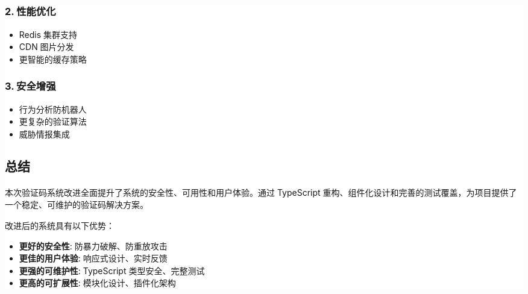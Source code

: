 ### 2. 性能优化
- Redis 集群支持
- CDN 图片分发
- 更智能的缓存策略

### 3. 安全增强
- 行为分析防机器人
- 更复杂的验证算法
- 威胁情报集成

## 总结

本次验证码系统改进全面提升了系统的安全性、可用性和用户体验。通过 TypeScript 重构、组件化设计和完善的测试覆盖，为项目提供了一个稳定、可维护的验证码解决方案。

改进后的系统具有以下优势：
- **更好的安全性**: 防暴力破解、防重放攻击
- **更佳的用户体验**: 响应式设计、实时反馈
- **更强的可维护性**: TypeScript 类型安全、完整测试
- **更高的可扩展性**: 模块化设计、插件化架构